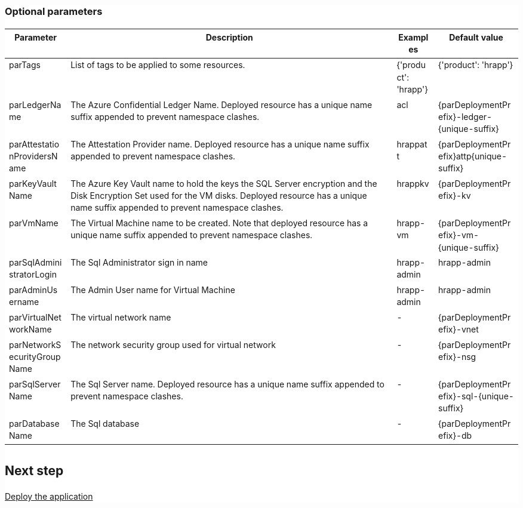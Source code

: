 
### Optional parameters


 | Parameter           |Description    | Examples               | Default value |
 |---------------------|---------------|------------------------|---------------|
 | parTags | List of tags to be applied to some resources. | {'product': 'hrapp'} | {'product': 'hrapp'} |
 | parLedgerName | The Azure Confidential Ledger Name. Deployed resource has a unique name suffix appended to prevent namespace clashes. | acl | {parDeploymentPrefix}-ledger-{unique-suffix} |
 | parAttestationProvidersName | The Attestation Provider name. Deployed resource has a unique name suffix appended to prevent namespace clashes. | hrappatt | {parDeploymentPrefix}attp{unique-suffix} |
 | parKeyVaultName | The Azure Key Vault name to hold the keys the SQL Server encryption and the Disk Encryption Set used for the VM disks. Deployed resource has a unique name suffix appended to prevent namespace clashes. | hrappkv | {parDeploymentPrefix}-kv |
 | parVmName | The Virtual Machine name to be created. Note that deployed resource has a unique name suffix appended to prevent namespace clashes. | hrapp-vm | {parDeploymentPrefix}-vm-{unique-suffix} |
 | parSqlAdministratorLogin | The Sql Administrator sign in name | hrapp-admin | hrapp-admin |
 | parAdminUsername | The Admin User name for Virtual Machine | hrapp-admin | hrapp-admin |
 | parVirtualNetworkName | The virtual network name | - | {parDeploymentPrefix}-vnet |
 | parNetworkSecurityGroupName | The network security group used for virtual network | - | {parDeploymentPrefix}-nsg |
 | parSqlServerName | The Sql Server name. Deployed resource has a unique name suffix appended to prevent namespace clashes. | - | {parDeploymentPrefix}-sql-{unique-suffix} |
 | parDatabaseName | The Sql database| - | {parDeploymentPrefix}-db |

## Next step

[Deploy the application](04-deployment.md#deployment-1)
